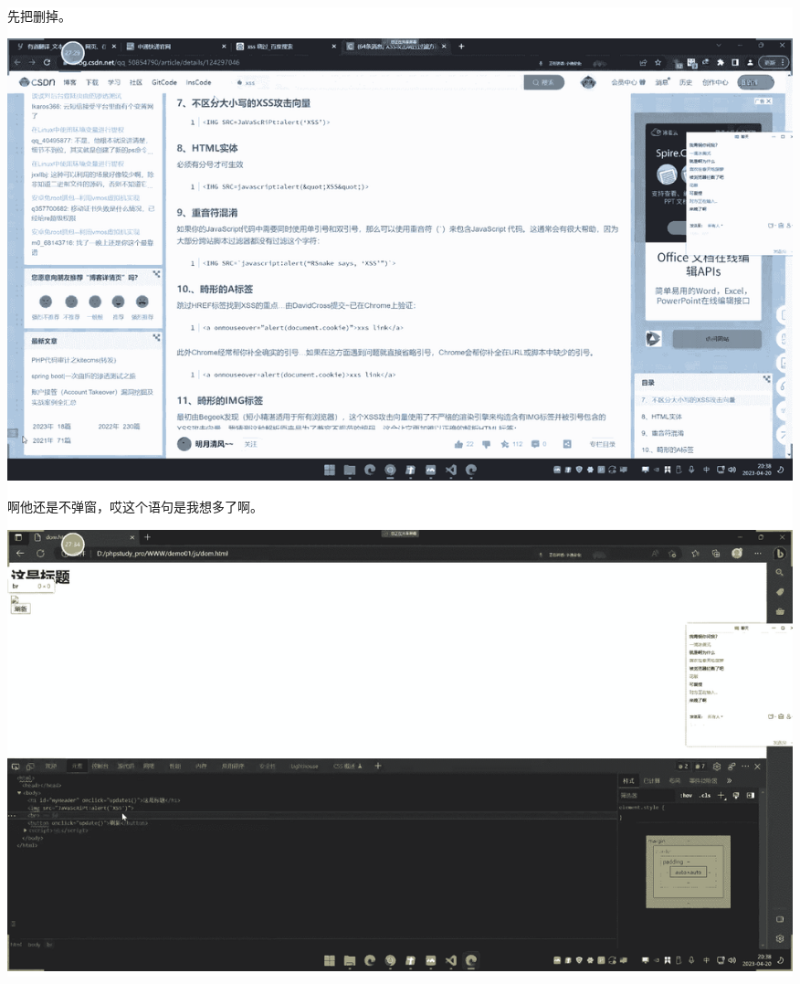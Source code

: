 先把删掉。

![](img/5ac33253800fc8478bbb1a1b9f61e303_135.png)

啊他还是不弹窗，哎这个语句是我想多了啊。

![](img/5ac33253800fc8478bbb1a1b9f61e303_137.png)
